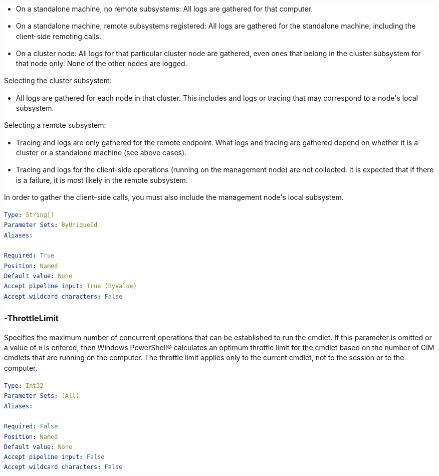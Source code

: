 
- On a standalone machine, no remote subsystems: All logs are gathered for that computer.

- On a standalone machine, remote subsystems registered: All logs are gathered for the standalone machine, including the client-side remoting calls.

- On a cluster node: All logs for that particular cluster node are gathered, even ones that belong in the cluster subsystem for that node only.
None of the other nodes are logged.



Selecting the cluster subsystem:


- All logs are gathered for each node in that cluster.
This includes and logs or tracing that may correspond to a node's local subsystem.



Selecting a remote subsystem:


- Tracing and logs are only gathered for the remote endpoint.
What logs and tracing are gathered depend on whether it is a cluster or a standalone machine (see above cases).

- Tracing and logs for the client-side operations (running on the management node) are not collected.
It is expected that if there is a failure, it is most likely in the remote subsystem.

In order to gather the client-side calls, you must also include the management node's local subsystem.

```yaml
Type: String[]
Parameter Sets: ByUniqueId
Aliases:

Required: True
Position: Named
Default value: None
Accept pipeline input: True (ByValue)
Accept wildcard characters: False
```

### -ThrottleLimit
Specifies the maximum number of concurrent operations that can be established to run the cmdlet.
If this parameter is omitted or a value of `0` is entered, then Windows PowerShell® calculates an optimum throttle limit for the cmdlet based on the number of CIM cmdlets that are running on the computer.
The throttle limit applies only to the current cmdlet, not to the session or to the computer.

```yaml
Type: Int32
Parameter Sets: (All)
Aliases:

Required: False
Position: Named
Default value: None
Accept pipeline input: False
Accept wildcard characters: False
```
